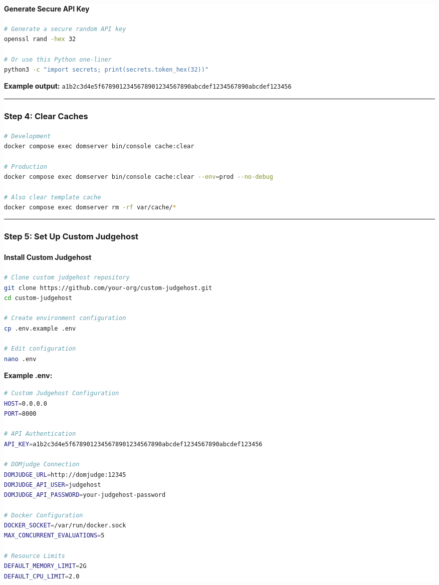 #### Generate Secure API Key

```bash
# Generate a secure random API key
openssl rand -hex 32

# Or use this Python one-liner
python3 -c "import secrets; print(secrets.token_hex(32))"
```

**Example output:** `a1b2c3d4e5f6789012345678901234567890abcdef1234567890abcdef123456`

---

### Step 4: Clear Caches

```bash
# Development
docker compose exec domserver bin/console cache:clear

# Production
docker compose exec domserver bin/console cache:clear --env=prod --no-debug

# Also clear template cache
docker compose exec domserver rm -rf var/cache/*
```

---

### Step 5: Set Up Custom Judgehost

#### Install Custom Judgehost

```bash
# Clone custom judgehost repository
git clone https://github.com/your-org/custom-judgehost.git
cd custom-judgehost

# Create environment configuration
cp .env.example .env

# Edit configuration
nano .env
```

**Example .env:**

```bash
# Custom Judgehost Configuration
HOST=0.0.0.0
PORT=8000

# API Authentication
API_KEY=a1b2c3d4e5f6789012345678901234567890abcdef1234567890abcdef123456

# DOMjudge Connection
DOMJUDGE_URL=http://domjudge:12345
DOMJUDGE_API_USER=judgehost
DOMJUDGE_API_PASSWORD=your-judgehost-password

# Docker Configuration
DOCKER_SOCKET=/var/run/docker.sock
MAX_CONCURRENT_EVALUATIONS=5

# Resource Limits
DEFAULT_MEMORY_LIMIT=2G
DEFAULT_CPU_LIMIT=2.0
```